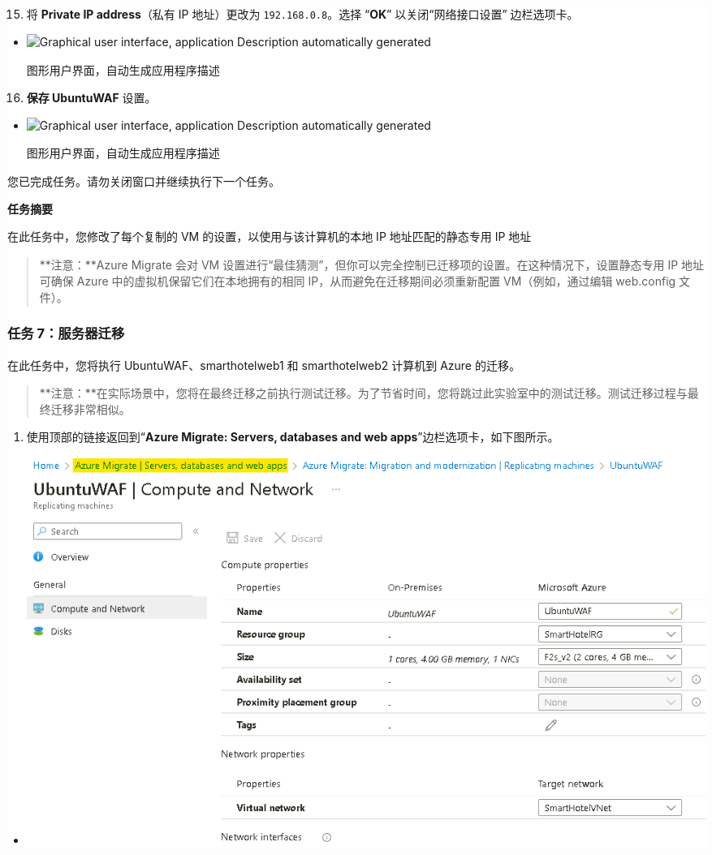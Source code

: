 15. 将 **Private IP address**（私有 IP 地址）更改为 `192.168.0.8`。选择
    “**OK**” 以关闭“网络接口设置” 边栏选项卡。

- ![Graphical user interface, application Description automatically
  generated](./media/image75.png)

  图形用户界面，自动生成应用程序描述

16. **保存 UbuntuWAF** 设置。

- ![Graphical user interface, application Description automatically
  generated](./media/image76.png)

  图形用户界面，自动生成应用程序描述

您已完成任务。请勿关闭窗口并继续执行下一个任务。

**任务摘要**

在此任务中，您修改了每个复制的 VM 的设置，以使用与该计算机的本地 IP
地址匹配的静态专用 IP 地址

> **注意：**Azure Migrate 会对 VM
> 设置进行“最佳猜测”，但你可以完全控制已迁移项的设置。在这种情况下，设置静态专用
> IP 地址可确保 Azure 中的虚拟机保留它们在本地拥有的相同
> IP，从而避免在迁移期间必须重新配置 VM（例如，通过编辑 web.config
> 文件）。

### 任务 7：服务器迁移

在此任务中，您将执行 UbuntuWAF、smarthotelweb1 和 smarthotelweb2
计算机到 Azure 的迁移。

> **注意：**在实际场景中，您将在最终迁移之前执行测试迁移。为了节省时间，您将跳过此实验室中的测试迁移。测试迁移过程与最终迁移非常相似。

1.  使用顶部的链接返回到“**Azure Migrate: Servers, databases and web
    apps**”边栏选项卡，如下图所示。

- ![](./media/image77.png)
